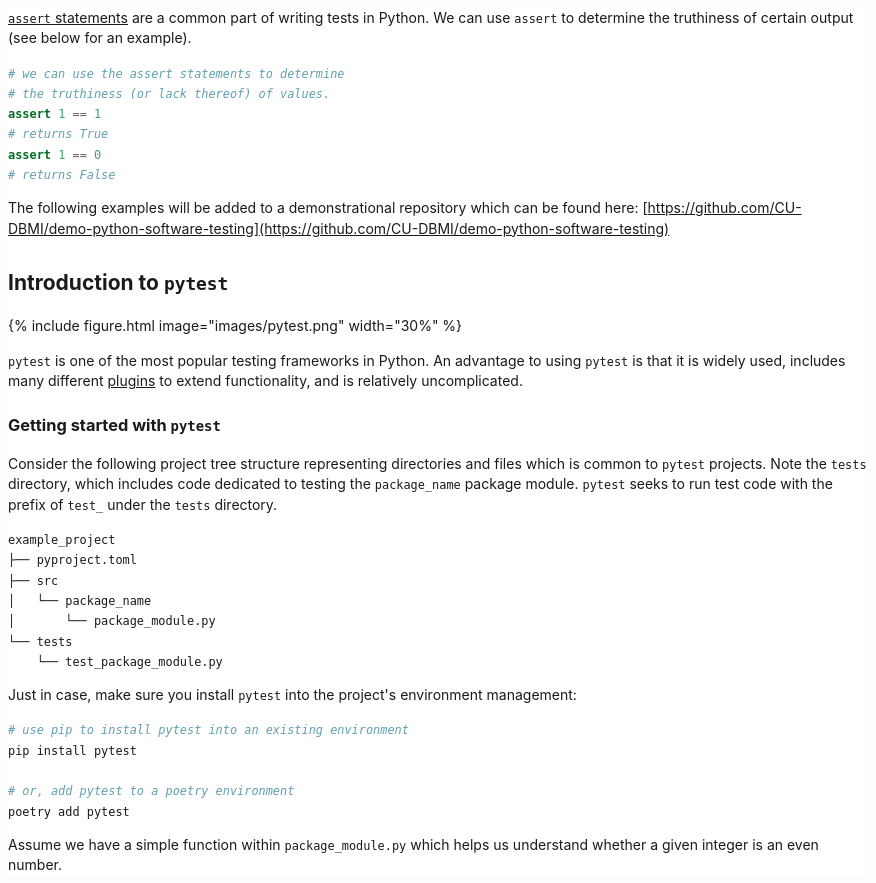 [`assert` statements](https://docs.python.org/3/reference/simple_stmts.html#the-assert-statement) are a common part of writing tests in Python.
We can use `assert` to determine the truthiness of certain output (see below for an example).

```python
# we can use the assert statements to determine
# the truthiness (or lack thereof) of values.
assert 1 == 1
# returns True
assert 1 == 0
# returns False
```

The following examples will be added to a demonstrational repository which can be found here: [https://github.com/CU-DBMI/demo-python-software-testing](https://github.com/CU-DBMI/demo-python-software-testing)

## Introduction to `pytest`

{% include figure.html image="images/pytest.png" width="30%" %}

`pytest` is one of the most popular testing frameworks in Python.
An advantage to using `pytest` is that it is widely used, includes many different [plugins](https://docs.pytest.org/en/stable/reference/plugin_list.html) to extend functionality, and is relatively uncomplicated.

### Getting started with `pytest`

Consider the following project tree structure representing directories and files which is common to `pytest` projects.
Note the `tests` directory, which includes code dedicated to testing the `package_name` package module.
`pytest` seeks to run test code with the prefix of `test_` under the `tests` directory. 

```text
example_project
├── pyproject.toml
├── src
│   └── package_name
│       └── package_module.py
└── tests
    └── test_package_module.py
```

Just in case, make sure you install `pytest` into the project's environment management:

```bash
# use pip to install pytest into an existing environment
pip install pytest

# or, add pytest to a poetry environment
poetry add pytest
```

Assume we have a simple function within `package_module.py` which helps us understand whether a given integer is an even number.
